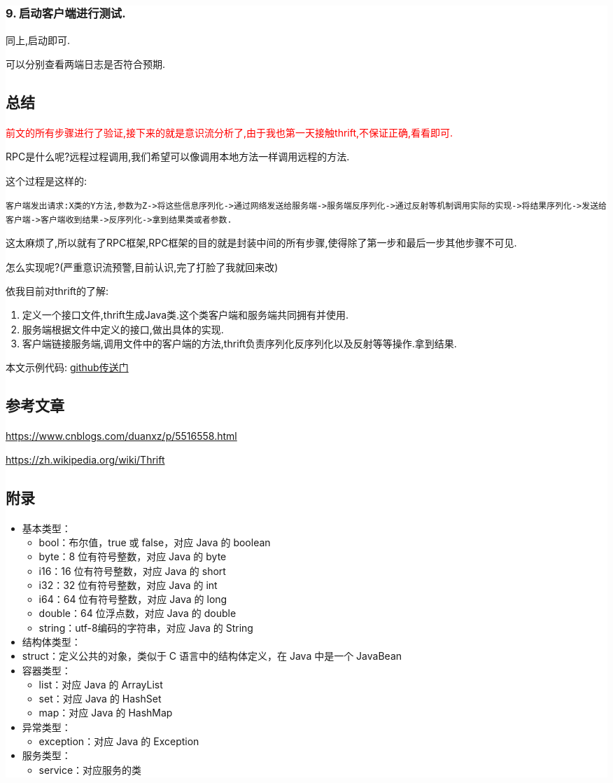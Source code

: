 ### 9. 启动客户端进行测试.

同上,启动即可.

可以分别查看两端日志是否符合预期.

## 总结

<font color="red">前文的所有步骤进行了验证,接下来的就是意识流分析了,由于我也第一天接触thrift,不保证正确,看看即可.</font>

RPC是什么呢?远程过程调用,我们希望可以像调用本地方法一样调用远程的方法.

这个过程是这样的:

```
客户端发出请求:X类的Y方法,参数为Z->将这些信息序列化->通过网络发送给服务端->服务端反序列化->通过反射等机制调用实际的实现->将结果序列化->发送给客户端->客户端收到结果->反序列化->拿到结果类或者参数.
```

这太麻烦了,所以就有了RPC框架,RPC框架的目的就是封装中间的所有步骤,使得除了第一步和最后一步其他步骤不可见.

怎么实现呢?(严重意识流预警,目前认识,完了打脸了我就回来改)

依我目前对thrift的了解:

1. 定义一个接口文件,thrift生成Java类.这个类客户端和服务端共同拥有并使用.
2. 服务端根据文件中定义的接口,做出具体的实现.
3. 客户端链接服务端,调用文件中的客户端的方法,thrift负责序列化反序列化以及反射等等操作.拿到结果.


本文示例代码: <a href="https://github.com/HuBlanker/someprogram/tree/master/javaprogram/src/main/java/thrift_demo">github传送门</a>
## 参考文章

https://www.cnblogs.com/duanxz/p/5516558.html

https://zh.wikipedia.org/wiki/Thrift

## 附录 

* 基本类型：
  * bool：布尔值，true 或 false，对应 Java 的 boolean
  * byte：8 位有符号整数，对应 Java 的 byte
  * i16：16 位有符号整数，对应 Java 的 short
  * i32：32 位有符号整数，对应 Java 的 int
  * i64：64 位有符号整数，对应 Java 的 long
  * double：64 位浮点数，对应 Java 的 double
  * string：utf-8编码的字符串，对应 Java 的 String
*  结构体类型：
  * struct：定义公共的对象，类似于 C 语言中的结构体定义，在 Java 中是一个 JavaBean
* 容器类型：
  * list：对应 Java 的 ArrayList
  * set：对应 Java 的 HashSet
  * map：对应 Java 的 HashMap
* 异常类型：
  * exception：对应 Java 的 Exception
* 服务类型：
  * service：对应服务的类
